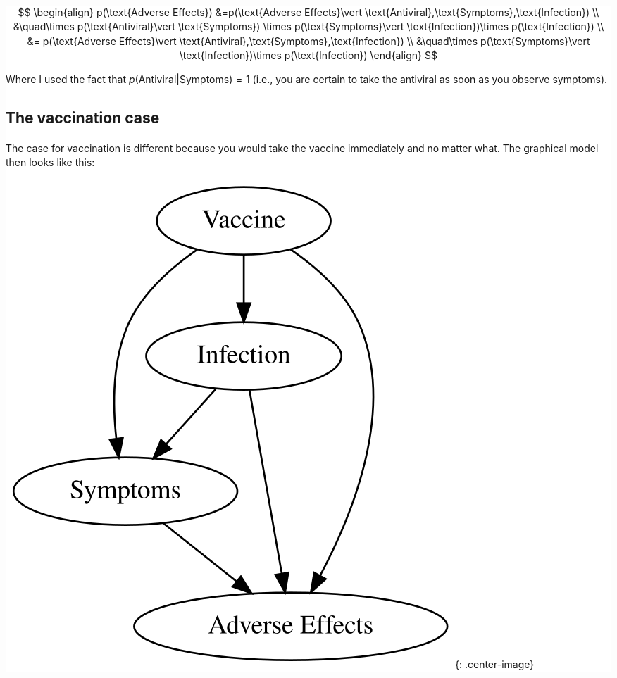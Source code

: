 $$ 
\begin{align}
p(\text{Adverse Effects})
&=p(\text{Adverse Effects}\vert \text{Antiviral},\text{Symptoms},\text{Infection}) \\
&\quad\times p(\text{Antiviral}\vert \text{Symptoms})
\times p(\text{Symptoms}\vert \text{Infection})\times p(\text{Infection}) \\
&= p(\text{Adverse Effects}\vert \text{Antiviral},\text{Symptoms},\text{Infection}) \\
&\quad\times p(\text{Symptoms}\vert \text{Infection})\times p(\text{Infection})
\end{align}
$$

Where I used the fact that $p(\text{Antiviral}\vert \text{Symptoms})=1$ (i.e.,
you are certain to take the antiviral as soon as you observe symptoms).

## The vaccination case

The case for vaccination is different because you would take the vaccine
immediately and no matter what. The graphical model then looks like this:

![](/images/covid19-pill/vaccine.svg){: .center-image}
